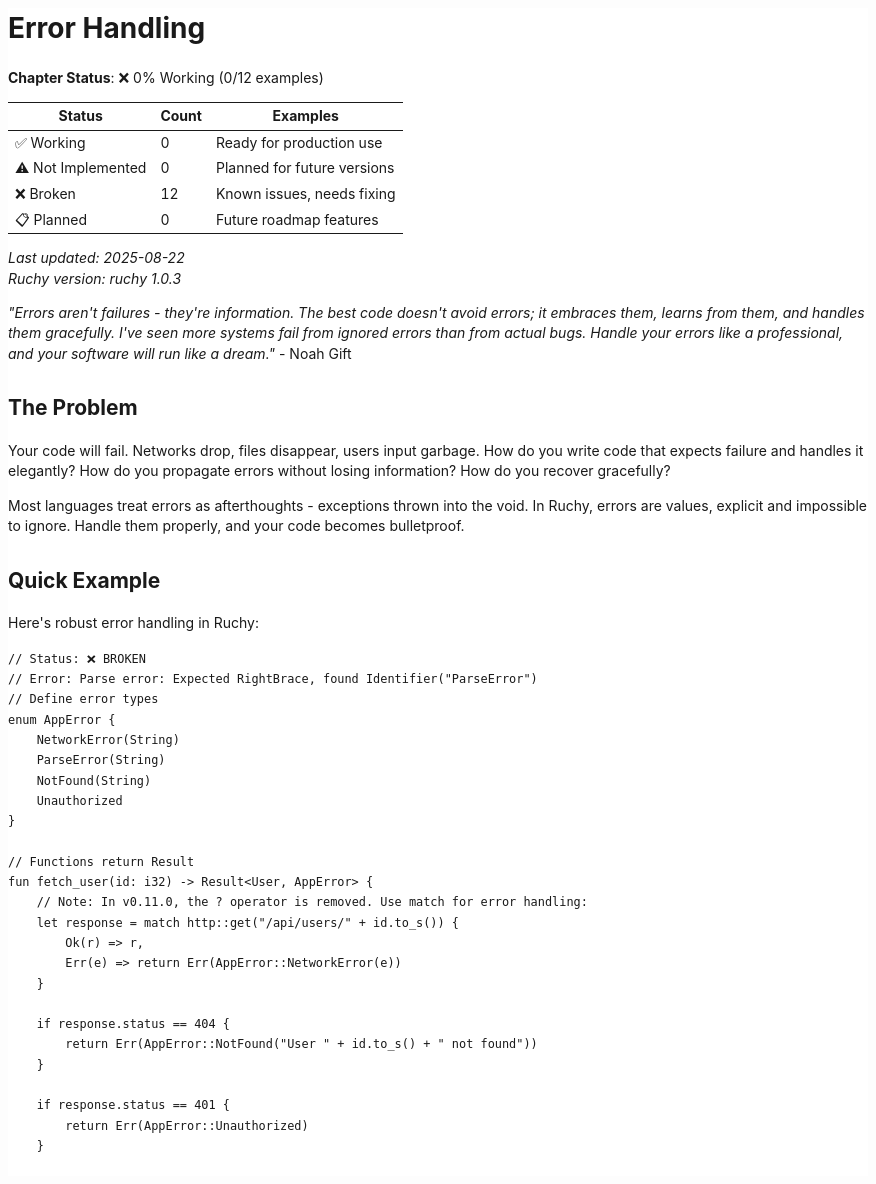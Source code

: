 # Error Handling


**Chapter Status**: ❌ 0% Working (0/12 examples)

| Status | Count | Examples |
|--------|-------|----------|
| ✅ Working | 0 | Ready for production use |
| ⚠️ Not Implemented | 0 | Planned for future versions |
| ❌ Broken | 12 | Known issues, needs fixing |
| 📋 Planned | 0 | Future roadmap features |

*Last updated: 2025-08-22*  
*Ruchy version: ruchy 1.0.3*



*"Errors aren't failures - they're information. The best code doesn't avoid errors; it embraces them, learns from them, and handles them gracefully. I've seen more systems fail from ignored errors than from actual bugs. Handle your errors like a professional, and your software will run like a dream."* - Noah Gift

## The Problem

Your code will fail. Networks drop, files disappear, users input garbage. How do you write code that expects failure and handles it elegantly? How do you propagate errors without losing information? How do you recover gracefully?

Most languages treat errors as afterthoughts - exceptions thrown into the void. In Ruchy, errors are values, explicit and impossible to ignore. Handle them properly, and your code becomes bulletproof.

## Quick Example

Here's robust error handling in Ruchy:

```ruchy
// Status: ❌ BROKEN
// Error: Parse error: Expected RightBrace, found Identifier("ParseError")
// Define error types
enum AppError {
    NetworkError(String)
    ParseError(String)
    NotFound(String)
    Unauthorized
}

// Functions return Result
fun fetch_user(id: i32) -> Result<User, AppError> {
    // Note: In v0.11.0, the ? operator is removed. Use match for error handling:
    let response = match http::get("/api/users/" + id.to_s()) {
        Ok(r) => r,
        Err(e) => return Err(AppError::NetworkError(e))
    }
    
    if response.status == 404 {
        return Err(AppError::NotFound("User " + id.to_s() + " not found"))
    }
    
    if response.status == 401 {
        return Err(AppError::Unauthorized)
    }
    
```